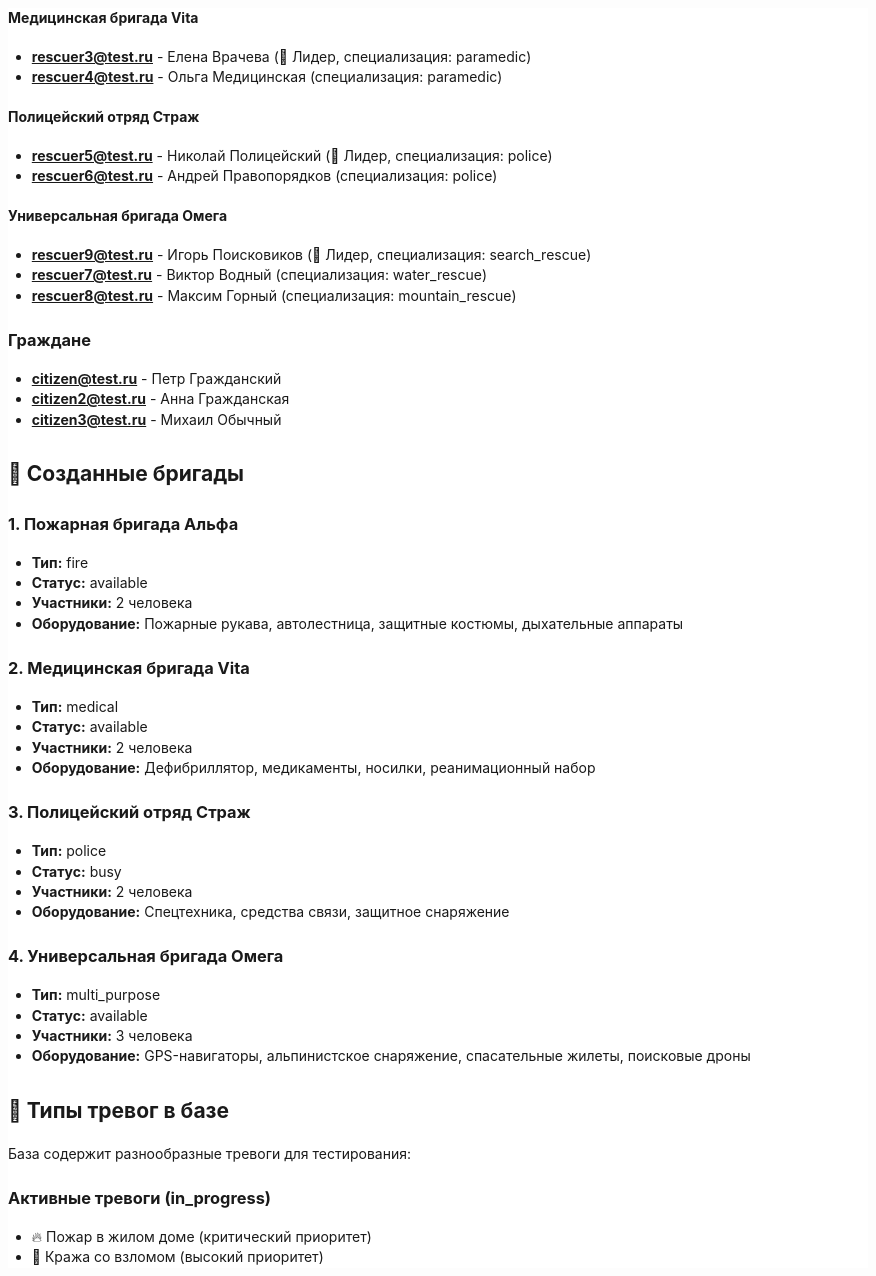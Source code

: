 #### Медицинская бригада Vita
- **rescuer3@test.ru** - Елена Врачева (🏅 Лидер, специализация: paramedic)
- **rescuer4@test.ru** - Ольга Медицинская (специализация: paramedic)

#### Полицейский отряд Страж
- **rescuer5@test.ru** - Николай Полицейский (🏅 Лидер, специализация: police)
- **rescuer6@test.ru** - Андрей Правопорядков (специализация: police)

#### Универсальная бригада Омега
- **rescuer9@test.ru** - Игорь Поисковиков (🏅 Лидер, специализация: search_rescue)
- **rescuer7@test.ru** - Виктор Водный (специализация: water_rescue)
- **rescuer8@test.ru** - Максим Горный (специализация: mountain_rescue)

### Граждане
- **citizen@test.ru** - Петр Гражданский
- **citizen2@test.ru** - Анна Гражданская
- **citizen3@test.ru** - Михаил Обычный

## 🚒 Созданные бригады

### 1. Пожарная бригада Альфа
- **Тип:** fire
- **Статус:** available
- **Участники:** 2 человека
- **Оборудование:** Пожарные рукава, автолестница, защитные костюмы, дыхательные аппараты

### 2. Медицинская бригада Vita
- **Тип:** medical
- **Статус:** available
- **Участники:** 2 человека
- **Оборудование:** Дефибриллятор, медикаменты, носилки, реанимационный набор

### 3. Полицейский отряд Страж
- **Тип:** police
- **Статус:** busy
- **Участники:** 2 человека
- **Оборудование:** Спецтехника, средства связи, защитное снаряжение

### 4. Универсальная бригада Омега
- **Тип:** multi_purpose
- **Статус:** available
- **Участники:** 3 человека
- **Оборудование:** GPS-навигаторы, альпинистское снаряжение, спасательные жилеты, поисковые дроны

## 🚨 Типы тревог в базе

База содержит разнообразные тревоги для тестирования:

### Активные тревоги (in_progress)
- 🔥 Пожар в жилом доме (критический приоритет)
- 👮 Кража со взломом (высокий приоритет)
